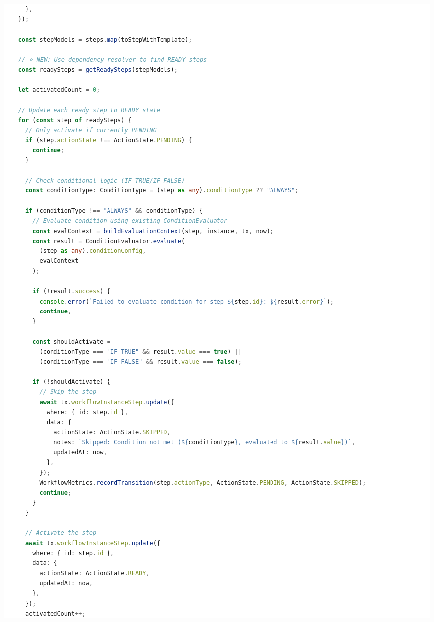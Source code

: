 ```typescript
      },
    });

    const stepModels = steps.map(toStepWithTemplate);

    // ⭐ NEW: Use dependency resolver to find READY steps
    const readySteps = getReadySteps(stepModels);

    let activatedCount = 0;

    // Update each ready step to READY state
    for (const step of readySteps) {
      // Only activate if currently PENDING
      if (step.actionState !== ActionState.PENDING) {
        continue;
      }

      // Check conditional logic (IF_TRUE/IF_FALSE)
      const conditionType: ConditionType = (step as any).conditionType ?? "ALWAYS";
      
      if (conditionType !== "ALWAYS" && conditionType) {
        // Evaluate condition using existing ConditionEvaluator
        const evalContext = buildEvaluationContext(step, instance, tx, now);
        const result = ConditionEvaluator.evaluate(
          (step as any).conditionConfig,
          evalContext
        );

        if (!result.success) {
          console.error(`Failed to evaluate condition for step ${step.id}: ${result.error}`);
          continue;
        }

        const shouldActivate =
          (conditionType === "IF_TRUE" && result.value === true) ||
          (conditionType === "IF_FALSE" && result.value === false);

        if (!shouldActivate) {
          // Skip the step
          await tx.workflowInstanceStep.update({
            where: { id: step.id },
            data: {
              actionState: ActionState.SKIPPED,
              notes: `Skipped: Condition not met (${conditionType}, evaluated to ${result.value})`,
              updatedAt: now,
            },
          });
          WorkflowMetrics.recordTransition(step.actionType, ActionState.PENDING, ActionState.SKIPPED);
          continue;
        }
      }

      // Activate the step
      await tx.workflowInstanceStep.update({
        where: { id: step.id },
        data: {
          actionState: ActionState.READY,
          updatedAt: now,
        },
      });
      activatedCount++;

```